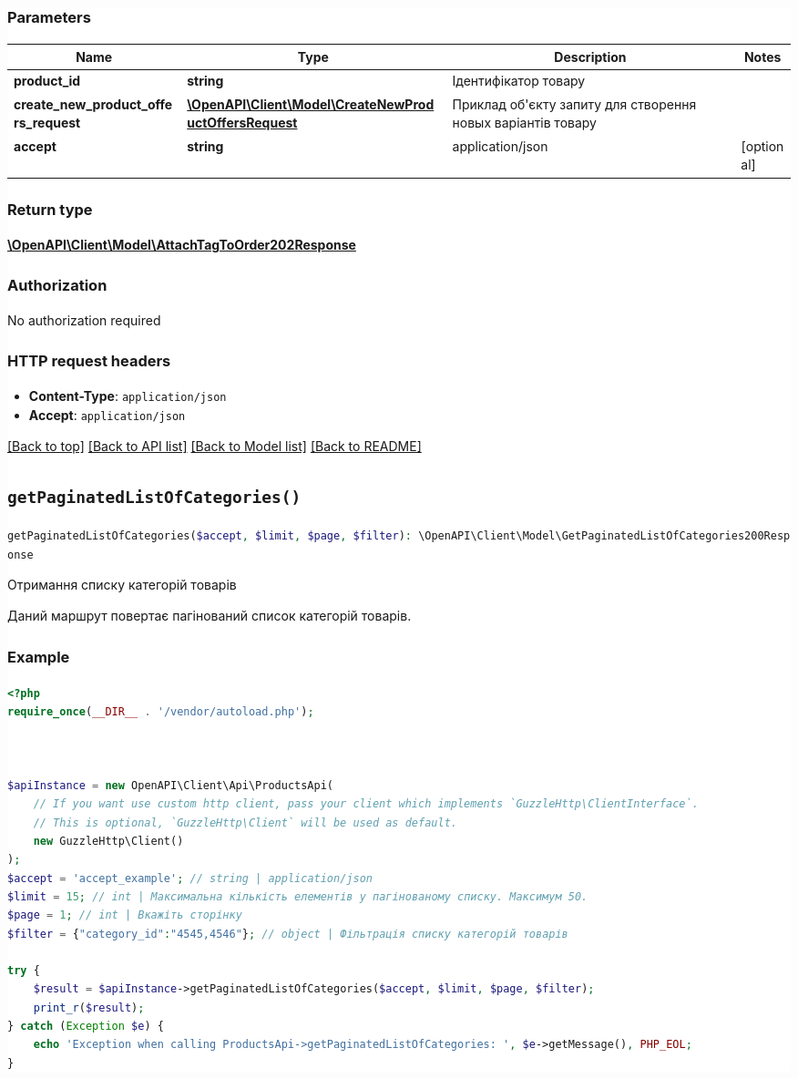 ### Parameters

| Name | Type | Description  | Notes |
| ------------- | ------------- | ------------- | ------------- |
| **product_id** | **string**| Ідентифікатор товару | |
| **create_new_product_offers_request** | [**\OpenAPI\Client\Model\CreateNewProductOffersRequest**](../Model/CreateNewProductOffersRequest.md)| Приклад об&#39;єкту запиту для створення новых варіантів товару | |
| **accept** | **string**| application/json | [optional] |

### Return type

[**\OpenAPI\Client\Model\AttachTagToOrder202Response**](../Model/AttachTagToOrder202Response.md)

### Authorization

No authorization required

### HTTP request headers

- **Content-Type**: `application/json`
- **Accept**: `application/json`

[[Back to top]](#) [[Back to API list]](../../README.md#endpoints)
[[Back to Model list]](../../README.md#models)
[[Back to README]](../../README.md)

## `getPaginatedListOfCategories()`

```php
getPaginatedListOfCategories($accept, $limit, $page, $filter): \OpenAPI\Client\Model\GetPaginatedListOfCategories200Response
```

Отримання списку категорій товарів

Даний маршрут повертає пагінований список категорій товарів.

### Example

```php
<?php
require_once(__DIR__ . '/vendor/autoload.php');



$apiInstance = new OpenAPI\Client\Api\ProductsApi(
    // If you want use custom http client, pass your client which implements `GuzzleHttp\ClientInterface`.
    // This is optional, `GuzzleHttp\Client` will be used as default.
    new GuzzleHttp\Client()
);
$accept = 'accept_example'; // string | application/json
$limit = 15; // int | Максимальна кількість елементів у пагінованому списку. Максимум 50.
$page = 1; // int | Вкажіть сторінку
$filter = {"category_id":"4545,4546"}; // object | Фільтрація списку категорій товарів

try {
    $result = $apiInstance->getPaginatedListOfCategories($accept, $limit, $page, $filter);
    print_r($result);
} catch (Exception $e) {
    echo 'Exception when calling ProductsApi->getPaginatedListOfCategories: ', $e->getMessage(), PHP_EOL;
}
```

